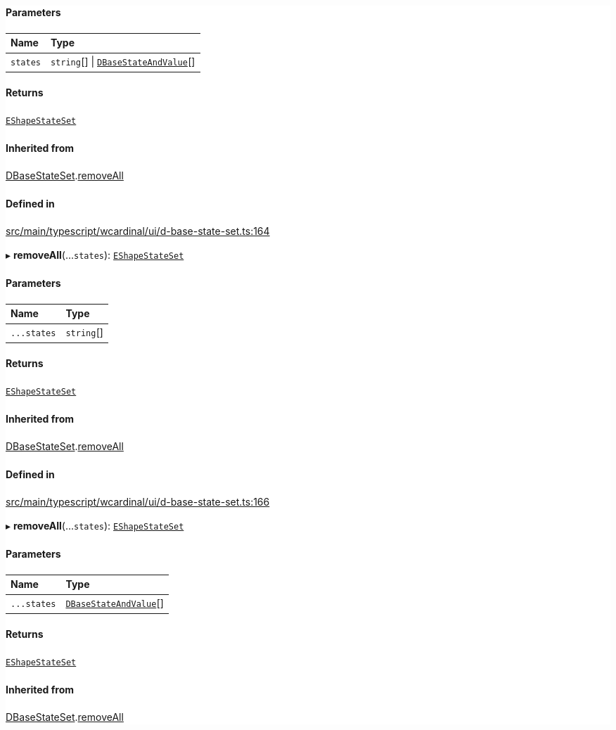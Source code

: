 #### Parameters

| Name | Type |
| :------ | :------ |
| `states` | `string`[] \| [`DBaseStateAndValue`](DBaseStateAndValue.md)[] |

#### Returns

[`EShapeStateSet`](EShapeStateSet.md)

#### Inherited from

[DBaseStateSet](DBaseStateSet.md).[removeAll](DBaseStateSet.md#removeall)

#### Defined in

[src/main/typescript/wcardinal/ui/d-base-state-set.ts:164](https://github.com/winter-cardinal/winter-cardinal-ui/blob/v0.310.1/src/main/typescript/wcardinal/ui/d-base-state-set.ts#L164)

▸ **removeAll**(...`states`): [`EShapeStateSet`](EShapeStateSet.md)

#### Parameters

| Name | Type |
| :------ | :------ |
| `...states` | `string`[] |

#### Returns

[`EShapeStateSet`](EShapeStateSet.md)

#### Inherited from

[DBaseStateSet](DBaseStateSet.md).[removeAll](DBaseStateSet.md#removeall)

#### Defined in

[src/main/typescript/wcardinal/ui/d-base-state-set.ts:166](https://github.com/winter-cardinal/winter-cardinal-ui/blob/v0.310.1/src/main/typescript/wcardinal/ui/d-base-state-set.ts#L166)

▸ **removeAll**(...`states`): [`EShapeStateSet`](EShapeStateSet.md)

#### Parameters

| Name | Type |
| :------ | :------ |
| `...states` | [`DBaseStateAndValue`](DBaseStateAndValue.md)[] |

#### Returns

[`EShapeStateSet`](EShapeStateSet.md)

#### Inherited from

[DBaseStateSet](DBaseStateSet.md).[removeAll](DBaseStateSet.md#removeall)
